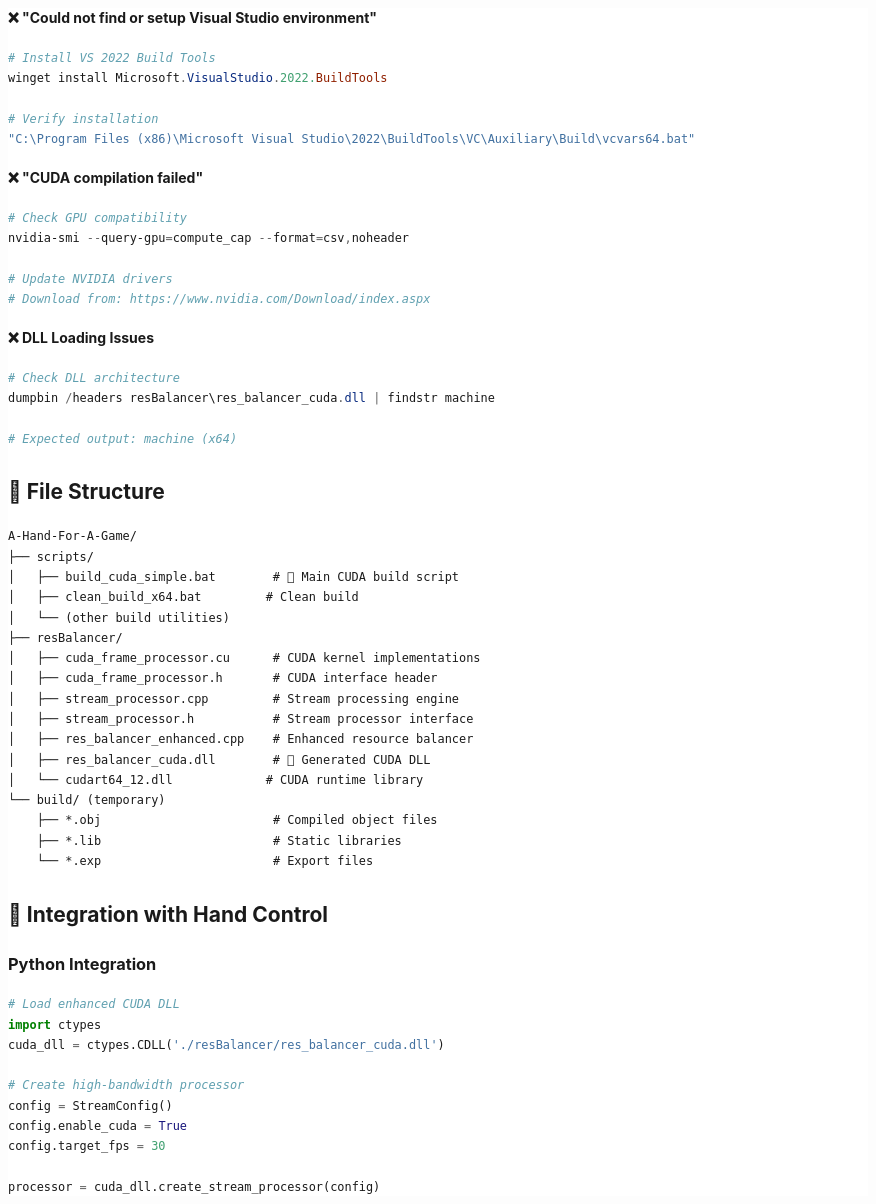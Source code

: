 #### ❌ "Could not find or setup Visual Studio environment"
```powershell
# Install VS 2022 Build Tools
winget install Microsoft.VisualStudio.2022.BuildTools

# Verify installation
"C:\Program Files (x86)\Microsoft Visual Studio\2022\BuildTools\VC\Auxiliary\Build\vcvars64.bat"
```

#### ❌ "CUDA compilation failed"
```powershell
# Check GPU compatibility
nvidia-smi --query-gpu=compute_cap --format=csv,noheader

# Update NVIDIA drivers
# Download from: https://www.nvidia.com/Download/index.aspx
```

#### ❌ DLL Loading Issues
```powershell
# Check DLL architecture
dumpbin /headers resBalancer\res_balancer_cuda.dll | findstr machine

# Expected output: machine (x64)
```

## 📁 File Structure

```
A-Hand-For-A-Game/
├── scripts/
│   ├── build_cuda_simple.bat        # 🚀 Main CUDA build script
│   ├── clean_build_x64.bat         # Clean build
│   └── (other build utilities)
├── resBalancer/
│   ├── cuda_frame_processor.cu      # CUDA kernel implementations
│   ├── cuda_frame_processor.h       # CUDA interface header
│   ├── stream_processor.cpp         # Stream processing engine
│   ├── stream_processor.h           # Stream processor interface
│   ├── res_balancer_enhanced.cpp    # Enhanced resource balancer
│   ├── res_balancer_cuda.dll        # 🎯 Generated CUDA DLL
│   └── cudart64_12.dll             # CUDA runtime library
└── build/ (temporary)
    ├── *.obj                        # Compiled object files
    ├── *.lib                        # Static libraries
    └── *.exp                        # Export files
```

## 🔄 Integration with Hand Control

### Python Integration
```python
# Load enhanced CUDA DLL
import ctypes
cuda_dll = ctypes.CDLL('./resBalancer/res_balancer_cuda.dll')

# Create high-bandwidth processor
config = StreamConfig()
config.enable_cuda = True
config.target_fps = 30

processor = cuda_dll.create_stream_processor(config)
```
